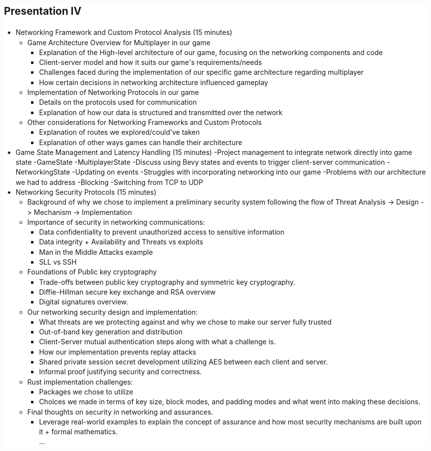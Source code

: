 
## Presentation IV
- Networking Framework and Custom Protocol Analysis (15 minutes)
    - Game Architecture Overview for Multiplayer in our game
        - Explanation of the High-level architecture of our game, focusing on the networking components and code
        - Client-server model and how it suits our game's requirements/needs
        - Challenges faced during the implementation of our specific game architecture regarding multiplayer
        - How certain decisions in networking architecture influenced gameplay
    - Implementation of Networking Protocols in our game
        - Details on the protocols used for communication
        - Explanation of how our data is structured and transmitted over the network
    - Other considerations for Networking Frameworks and Custom Protocols
        - Explanation of routes we explored/could've taken
        - Explanation of other ways games can handle their architecture
- Game State Management and Latency Handling (15 minutes)
    -Project management to integrate network directly into game state
        -GameState
        -MultiplayerState
    -Discuss using Bevy states and events to trigger client-server communication
        -NetworkingState
        -Updating on events
        -Struggles with incorporating networking into our game
    -Problems with our architecture we had to address
        -Blocking
        -Switching from TCP to UDP
- Networking Security Protocols (15 minutes)
    - Background of why we chose to implement a preliminary security system following the flow of Threat Analysis -> Design -> Mechanism -> Implementation
    - Importance of security in networking communications: 
        - Data confidentiality to prevent unauthorized access to sensitive information
        - Data integrity  + Availability and Threats vs exploits
        - Man in the Middle Attacks example
        - SLL vs SSH
    - Foundations of Public key cryptography
        - Trade-offs between public key cryptography and symmetric key cryptography. 
        - Diffie-Hillman secure key exchange and RSA overview
        - Digital signatures overview.
    - Our networking security design and implementation:
        - What threats are we protecting against and why we chose to make our server fully trusted
        - Out-of-band key generation and distribution 
        - Client-Server mutual authentication steps along with what a challenge is.
        - How our implementation prevents replay attacks  
        - Shared private session secret development utilizing AES between each client and server.
        - Informal proof justifying security and correctness. 
    - Rust implementation challenges: 
        - Packages we chose to utilize 
        - Choices we made in terms of key size, block modes, and padding modes and what went into making these decisions. 
    - Final thoughts on security in networking and assurances. 
        - Leverage real-world examples to explain the concept of assurance and how most security mechanisms are built upon it + formal mathematics.  
...
